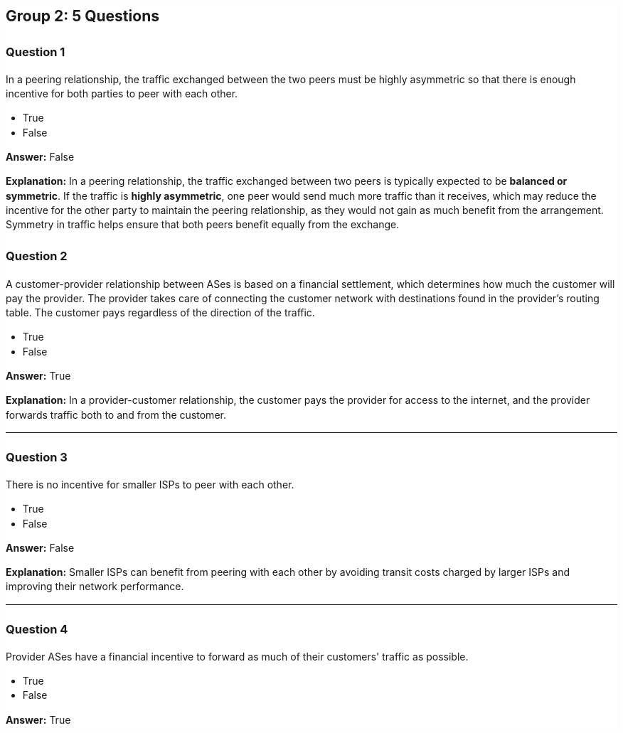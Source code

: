 
## Group 2: 5 Questions

### Question 1
In a peering relationship, the traffic exchanged between the two peers must be highly asymmetric so that there is enough incentive for both parties to peer with each other.
- True
- False

**Answer:** False

**Explanation:** 
In a peering relationship, the traffic exchanged between two peers is typically expected to be **balanced or symmetric**. If the traffic is **highly asymmetric**, one peer would send much more traffic than it receives, which may reduce the incentive for the other party to maintain the peering relationship, as they would not gain as much benefit from the arrangement. Symmetry in traffic helps ensure that both peers benefit equally from the exchange.


### Question 2
A customer-provider relationship between ASes is based on a financial settlement, which determines how much the customer will pay the provider. The provider takes care of connecting the customer network with destinations found in the provider’s routing table. The customer pays regardless of the direction of the traffic.
- True
- False

**Answer:** True

**Explanation:** In a provider-customer relationship, the customer pays the provider for access to the internet, and the provider forwards traffic both to and from the customer.

---

### Question 3
There is no incentive for smaller ISPs to peer with each other.
- True
- False

**Answer:** False

**Explanation:** Smaller ISPs can benefit from peering with each other by avoiding transit costs charged by larger ISPs and improving their network performance.

---

### Question 4
Provider ASes have a financial incentive to forward as much of their customers' traffic as possible.
- True
- False

**Answer:** True
